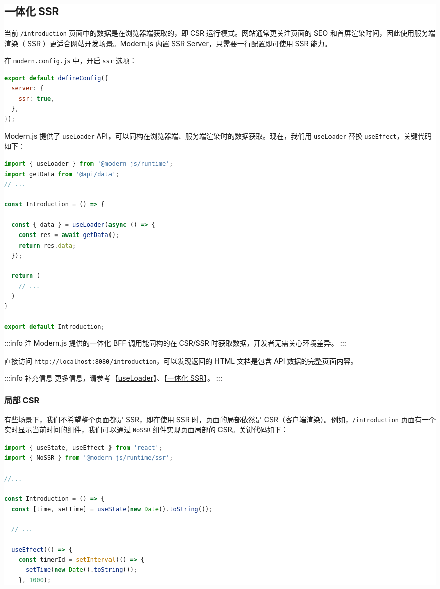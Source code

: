 ## 一体化 SSR

当前 `/introduction` 页面中的数据是在浏览器端获取的，即 CSR 运行模式。网站通常更关注页面的 SEO 和首屏渲染时间，因此使用服务端渲染（ SSR ）更适合网站开发场景。Modern.js 内置 SSR Server，只需要一行配置即可使用 SSR 能力。

在 `modern.config.js` 中，开启 `ssr` 选项：

```js title="modern.config.js"
export default defineConfig({
  server: {
    ssr: true,
  },
});
```

Modern.js 提供了 `useLoader` API，可以同构在浏览器端、服务端渲染时的数据获取。现在，我们用 `useLoader` 替换 `useEffect`，关键代码如下：

```js title="introduction.tsx" {1,7-10}
import { useLoader } from '@modern-js/runtime';
import getData from '@api/data';
// ...

const Introduction = () => {

  const { data } = useLoader(async () => {
    const res = await getData();
    return res.data;
  });

  return (
    // ...
  )
}

export default Introduction;
```

:::info 注
Modern.js 提供的一体化 BFF 调用能同构的在 CSR/SSR 时获取数据，开发者无需关心环境差异。
:::

直接访问 `http://localhost:8080/introduction`，可以发现返回的 HTML 文档是包含 API 数据的完整页面内容。

:::info 补充信息
更多信息，请参考【[useLoader](/docs/apis/app/runtime/container/use-loader)】、【[一体化 SSR](/docs/guides/features/server-side/web/ssr-and-spr)】。
:::

### 局部 CSR

有些场景下，我们不希望整个页面都是 SSR，即在使用 SSR 时，页面的局部依然是 CSR（客户端渲染）。例如，`/introduction` 页面有一个实时显示当前时间的组件，我们可以通过 `NoSSR` 组件实现页面局部的 CSR。关键代码如下：

```js title="introduction.tsx" {2,23-25}
import { useState, useEffect } from 'react';
import { NoSSR } from '@modern-js/runtime/ssr';

//...

const Introduction = () => {
  const [time, setTime] = useState(new Date().toString());

  // ...

  useEffect(() => {
    const timerId = setInterval(() => {
      setTime(new Date().toString());
    }, 1000);
```
